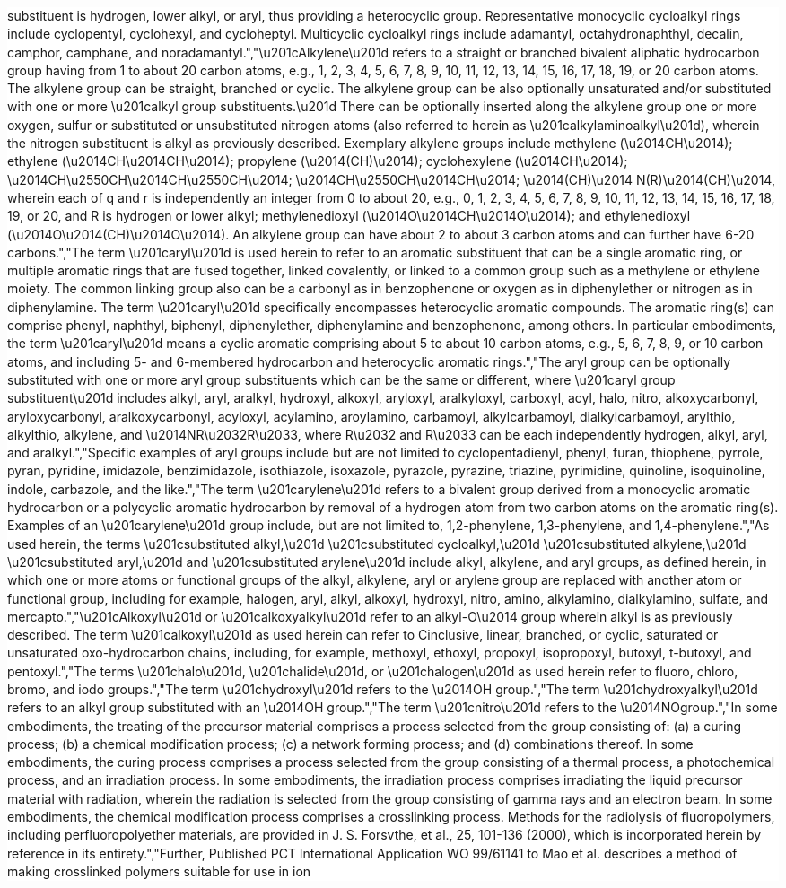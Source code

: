 substituent is hydrogen, lower alkyl, or aryl, thus providing a heterocyclic group. Representative monocyclic cycloalkyl rings include cyclopentyl, cyclohexyl, and cycloheptyl. Multicyclic cycloalkyl rings include adamantyl, octahydronaphthyl, decalin, camphor, camphane, and noradamantyl.","\u201cAlkylene\u201d refers to a straight or branched bivalent aliphatic hydrocarbon group having from 1 to about 20 carbon atoms, e.g., 1, 2, 3, 4, 5, 6, 7, 8, 9, 10, 11, 12, 13, 14, 15, 16, 17, 18, 19, or 20 carbon atoms. The alkylene group can be straight, branched or cyclic. The alkylene group can be also optionally unsaturated and\/or substituted with one or more \u201calkyl group substituents.\u201d There can be optionally inserted along the alkylene group one or more oxygen, sulfur or substituted or unsubstituted nitrogen atoms (also referred to herein as \u201calkylaminoalkyl\u201d), wherein the nitrogen substituent is alkyl as previously described. Exemplary alkylene groups include methylene (\u2014CH\u2014); ethylene (\u2014CH\u2014CH\u2014); propylene (\u2014(CH)\u2014); cyclohexylene (\u2014CH\u2014); \u2014CH\u2550CH\u2014CH\u2550CH\u2014; \u2014CH\u2550CH\u2014CH\u2014; \u2014(CH)\u2014 N(R)\u2014(CH)\u2014, wherein each of q and r is independently an integer from 0 to about 20, e.g., 0, 1, 2, 3, 4, 5, 6, 7, 8, 9, 10, 11, 12, 13, 14, 15, 16, 17, 18, 19, or 20, and R is hydrogen or lower alkyl; methylenedioxyl (\u2014O\u2014CH\u2014O\u2014); and ethylenedioxyl (\u2014O\u2014(CH)\u2014O\u2014). An alkylene group can have about 2 to about 3 carbon atoms and can further have 6-20 carbons.","The term \u201caryl\u201d is used herein to refer to an aromatic substituent that can be a single aromatic ring, or multiple aromatic rings that are fused together, linked covalently, or linked to a common group such as a methylene or ethylene moiety. The common linking group also can be a carbonyl as in benzophenone or oxygen as in diphenylether or nitrogen as in diphenylamine. The term \u201caryl\u201d specifically encompasses heterocyclic aromatic compounds. The aromatic ring(s) can comprise phenyl, naphthyl, biphenyl, diphenylether, diphenylamine and benzophenone, among others. In particular embodiments, the term \u201caryl\u201d means a cyclic aromatic comprising about 5 to about 10 carbon atoms, e.g., 5, 6, 7, 8, 9, or 10 carbon atoms, and including 5- and 6-membered hydrocarbon and heterocyclic aromatic rings.","The aryl group can be optionally substituted with one or more aryl group substituents which can be the same or different, where \u201caryl group substituent\u201d includes alkyl, aryl, aralkyl, hydroxyl, alkoxyl, aryloxyl, aralkyloxyl, carboxyl, acyl, halo, nitro, alkoxycarbonyl, aryloxycarbonyl, aralkoxycarbonyl, acyloxyl, acylamino, aroylamino, carbamoyl, alkylcarbamoyl, dialkylcarbamoyl, arylthio, alkylthio, alkylene, and \u2014NR\u2032R\u2033, where R\u2032 and R\u2033 can be each independently hydrogen, alkyl, aryl, and aralkyl.","Specific examples of aryl groups include but are not limited to cyclopentadienyl, phenyl, furan, thiophene, pyrrole, pyran, pyridine, imidazole, benzimidazole, isothiazole, isoxazole, pyrazole, pyrazine, triazine, pyrimidine, quinoline, isoquinoline, indole, carbazole, and the like.","The term \u201carylene\u201d refers to a bivalent group derived from a monocyclic aromatic hydrocarbon or a polycyclic aromatic hydrocarbon by removal of a hydrogen atom from two carbon atoms on the aromatic ring(s). Examples of an \u201carylene\u201d group include, but are not limited to, 1,2-phenylene, 1,3-phenylene, and 1,4-phenylene.","As used herein, the terms \u201csubstituted alkyl,\u201d \u201csubstituted cycloalkyl,\u201d \u201csubstituted alkylene,\u201d \u201csubstituted aryl,\u201d and \u201csubstituted arylene\u201d include alkyl, alkylene, and aryl groups, as defined herein, in which one or more atoms or functional groups of the alkyl, alkylene, aryl or arylene group are replaced with another atom or functional group, including for example, halogen, aryl, alkyl, alkoxyl, hydroxyl, nitro, amino, alkylamino, dialkylamino, sulfate, and mercapto.","\u201cAlkoxyl\u201d or \u201calkoxyalkyl\u201d refer to an alkyl-O\u2014 group wherein alkyl is as previously described. The term \u201calkoxyl\u201d as used herein can refer to Cinclusive, linear, branched, or cyclic, saturated or unsaturated oxo-hydrocarbon chains, including, for example, methoxyl, ethoxyl, propoxyl, isopropoxyl, butoxyl, t-butoxyl, and pentoxyl.","The terms \u201chalo\u201d, \u201chalide\u201d, or \u201chalogen\u201d as used herein refer to fluoro, chloro, bromo, and iodo groups.","The term \u201chydroxyl\u201d refers to the \u2014OH group.","The term \u201chydroxyalkyl\u201d refers to an alkyl group substituted with an \u2014OH group.","The term \u201cnitro\u201d refers to the \u2014NOgroup.","In some embodiments, the treating of the precursor material comprises a process selected from the group consisting of: (a) a curing process; (b) a chemical modification process; (c) a network forming process; and (d) combinations thereof. In some embodiments, the curing process comprises a process selected from the group consisting of a thermal process, a photochemical process, and an irradiation process. In some embodiments, the irradiation process comprises irradiating the liquid precursor material with radiation, wherein the radiation is selected from the group consisting of gamma rays and an electron beam. In some embodiments, the chemical modification process comprises a crosslinking process. Methods for the radiolysis of fluoropolymers, including perfluoropolyether materials, are provided in J. S. Forsvthe, et al., 25, 101-136 (2000), which is incorporated herein by reference in its entirety.","Further, Published PCT International Application WO 99\/61141 to Mao et al. describes a method of making crosslinked polymers suitable for use in ion